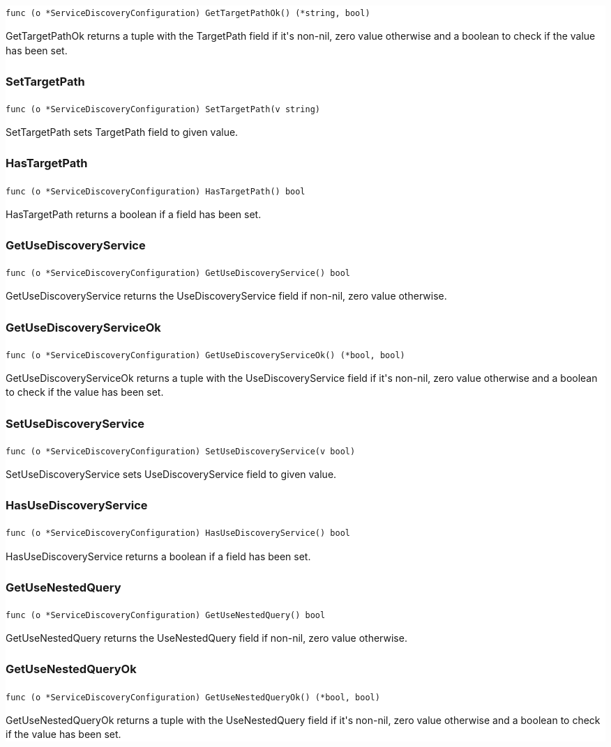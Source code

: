 `func (o *ServiceDiscoveryConfiguration) GetTargetPathOk() (*string, bool)`

GetTargetPathOk returns a tuple with the TargetPath field if it's non-nil, zero value otherwise
and a boolean to check if the value has been set.

### SetTargetPath

`func (o *ServiceDiscoveryConfiguration) SetTargetPath(v string)`

SetTargetPath sets TargetPath field to given value.

### HasTargetPath

`func (o *ServiceDiscoveryConfiguration) HasTargetPath() bool`

HasTargetPath returns a boolean if a field has been set.

### GetUseDiscoveryService

`func (o *ServiceDiscoveryConfiguration) GetUseDiscoveryService() bool`

GetUseDiscoveryService returns the UseDiscoveryService field if non-nil, zero value otherwise.

### GetUseDiscoveryServiceOk

`func (o *ServiceDiscoveryConfiguration) GetUseDiscoveryServiceOk() (*bool, bool)`

GetUseDiscoveryServiceOk returns a tuple with the UseDiscoveryService field if it's non-nil, zero value otherwise
and a boolean to check if the value has been set.

### SetUseDiscoveryService

`func (o *ServiceDiscoveryConfiguration) SetUseDiscoveryService(v bool)`

SetUseDiscoveryService sets UseDiscoveryService field to given value.

### HasUseDiscoveryService

`func (o *ServiceDiscoveryConfiguration) HasUseDiscoveryService() bool`

HasUseDiscoveryService returns a boolean if a field has been set.

### GetUseNestedQuery

`func (o *ServiceDiscoveryConfiguration) GetUseNestedQuery() bool`

GetUseNestedQuery returns the UseNestedQuery field if non-nil, zero value otherwise.

### GetUseNestedQueryOk

`func (o *ServiceDiscoveryConfiguration) GetUseNestedQueryOk() (*bool, bool)`

GetUseNestedQueryOk returns a tuple with the UseNestedQuery field if it's non-nil, zero value otherwise
and a boolean to check if the value has been set.
